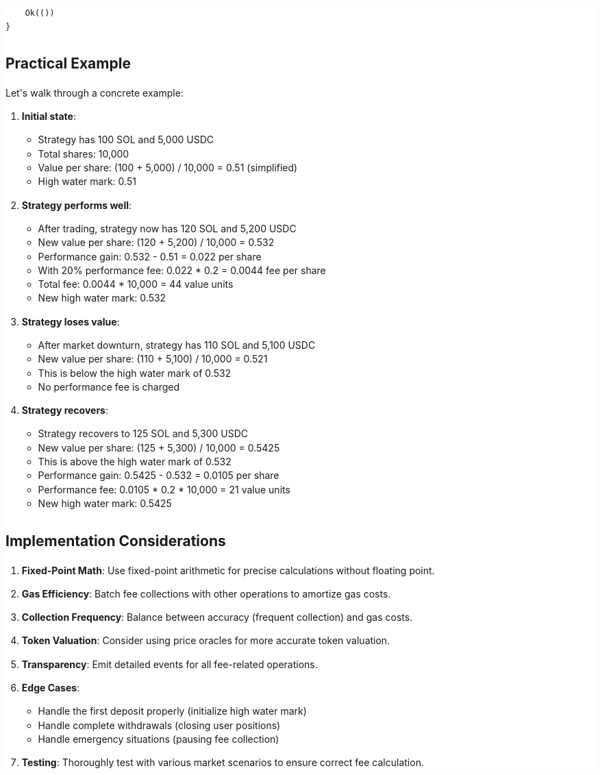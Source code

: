         Ok(())
    }

## Practical Example

Let's walk through a concrete example:

1. **Initial state**:
   - Strategy has 100 SOL and 5,000 USDC
   - Total shares: 10,000
   - Value per share: (100 + 5,000) / 10,000 = 0.51 (simplified)
   - High water mark: 0.51

2. **Strategy performs well**:
   - After trading, strategy now has 120 SOL and 5,200 USDC
   - New value per share: (120 + 5,200) / 10,000 = 0.532
   - Performance gain: 0.532 - 0.51 = 0.022 per share
   - With 20% performance fee: 0.022 * 0.2 = 0.0044 fee per share
   - Total fee: 0.0044 * 10,000 = 44 value units
   - New high water mark: 0.532

3. **Strategy loses value**:
   - After market downturn, strategy has 110 SOL and 5,100 USDC
   - New value per share: (110 + 5,100) / 10,000 = 0.521
   - This is below the high water mark of 0.532
   - No performance fee is charged

4. **Strategy recovers**:
   - Strategy recovers to 125 SOL and 5,300 USDC
   - New value per share: (125 + 5,300) / 10,000 = 0.5425
   - This is above the high water mark of 0.532
   - Performance gain: 0.5425 - 0.532 = 0.0105 per share
   - Performance fee: 0.0105 * 0.2 * 10,000 = 21 value units
   - New high water mark: 0.5425

## Implementation Considerations

1. **Fixed-Point Math**: Use fixed-point arithmetic for precise calculations without floating point.

2. **Gas Efficiency**: Batch fee collections with other operations to amortize gas costs.

3. **Collection Frequency**: Balance between accuracy (frequent collection) and gas costs.

4. **Token Valuation**: Consider using price oracles for more accurate token valuation.

5. **Transparency**: Emit detailed events for all fee-related operations.

6. **Edge Cases**:
   - Handle the first deposit properly (initialize high water mark)
   - Handle complete withdrawals (closing user positions)
   - Handle emergency situations (pausing fee collection)

7. **Testing**: Thoroughly test with various market scenarios to ensure correct fee calculation. 

